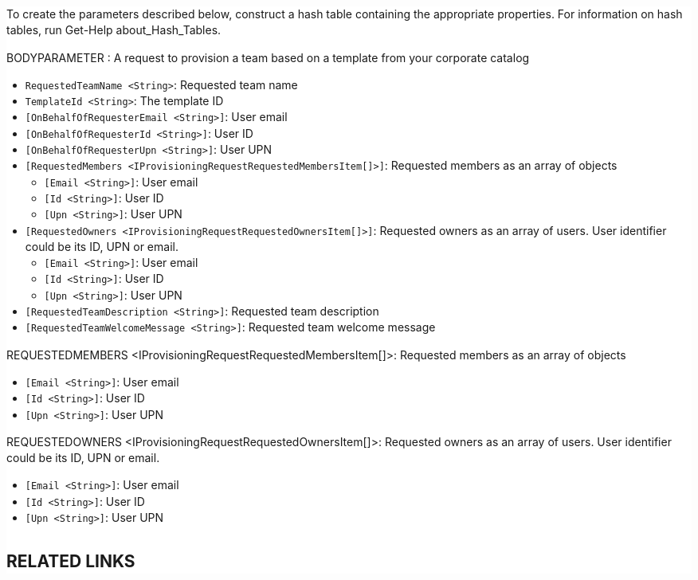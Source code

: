 To create the parameters described below, construct a hash table containing the appropriate properties. For information on hash tables, run Get-Help about_Hash_Tables.


BODYPARAMETER <IProvisioningRequest>: A request to provision a team based on a template from your corporate catalog
  - `RequestedTeamName <String>`: Requested team name
  - `TemplateId <String>`: The template ID
  - `[OnBehalfOfRequesterEmail <String>]`: User email
  - `[OnBehalfOfRequesterId <String>]`: User ID
  - `[OnBehalfOfRequesterUpn <String>]`: User UPN
  - `[RequestedMembers <IProvisioningRequestRequestedMembersItem[]>]`: Requested members as an array of objects
    - `[Email <String>]`: User email
    - `[Id <String>]`: User ID
    - `[Upn <String>]`: User UPN
  - `[RequestedOwners <IProvisioningRequestRequestedOwnersItem[]>]`: Requested owners as an array of users. User identifier could be its ID, UPN or email.
    - `[Email <String>]`: User email
    - `[Id <String>]`: User ID
    - `[Upn <String>]`: User UPN
  - `[RequestedTeamDescription <String>]`: Requested team description
  - `[RequestedTeamWelcomeMessage <String>]`: Requested team welcome message

REQUESTEDMEMBERS <IProvisioningRequestRequestedMembersItem[]>: Requested members as an array of objects
  - `[Email <String>]`: User email
  - `[Id <String>]`: User ID
  - `[Upn <String>]`: User UPN

REQUESTEDOWNERS <IProvisioningRequestRequestedOwnersItem[]>: Requested owners as an array of users. User identifier could be its ID, UPN or email.
  - `[Email <String>]`: User email
  - `[Id <String>]`: User ID
  - `[Upn <String>]`: User UPN

## RELATED LINKS


